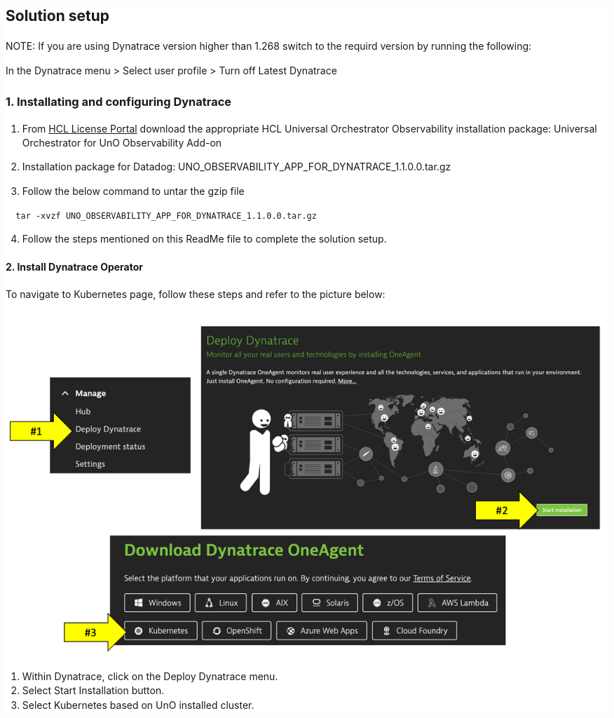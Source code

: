 ## Solution setup

NOTE: If you are using Dynatrace version higher than 1.268 switch to the requird version by running the following:

   In the Dynatrace menu > Select user profile > Turn off Latest Dynatrace

### 1. Installating and configuring Dynatrace
1. From [HCL License Portal](https://id.hcltechsw.com/login/login.htm) download the appropriate HCL Universal Orchestrator Observability installation package:
   Universal Orchestrator for UnO Observability Add-on
   
2.  Installation package for Datadog: UNO_OBSERVABILITY_APP_FOR_DYNATRACE_1.1.0.0.tar.gz

3. Follow the below command to untar the gzip file 
  
  ```
	tar -xvzf UNO_OBSERVABILITY_APP_FOR_DYNATRACE_1.1.0.0.tar.gz
  ```

4. Follow the steps mentioned on this ReadMe file to complete the solution setup.

#### 2. Install Dynatrace Operator  

To navigate to Kubernetes page, follow these steps and refer to the picture below:

 ![](screenshots/dynatrace_operator_menu.png)
1. Within Dynatrace, click on the Deploy Dynatrace menu.
2. Select Start Installation button.
3. Select Kubernetes based on UnO installed cluster.
